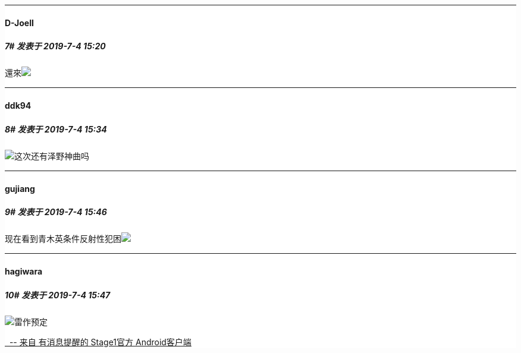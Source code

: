 





-----

####  D-JoeII  
##### 7#       发表于 2019-7-4 15:20




還來<img src="https://static.saraba1st.com/image/smiley/face2017/067.png" referrerpolicy="no-referrer">







-----

####  ddk94  
##### 8#       发表于 2019-7-4 15:34



<img src="https://static.saraba1st.com/image/smiley/face2017/067.png" referrerpolicy="no-referrer">这次还有泽野神曲吗







-----

####  gujiang  
##### 9#       发表于 2019-7-4 15:46




现在看到青木英条件反射性犯困<img src="https://static.saraba1st.com/image/smiley/face2017/001.png" referrerpolicy="no-referrer">







-----

####  hagiwara  
##### 10#       发表于 2019-7-4 15:47



<img src="https://static.saraba1st.com/image/smiley/face2017/067.png" referrerpolicy="no-referrer">雷作预定

[  -- 来自 有消息提醒的 Stage1官方 Android客户端](https://www.coolapk.com/apk/140634)




